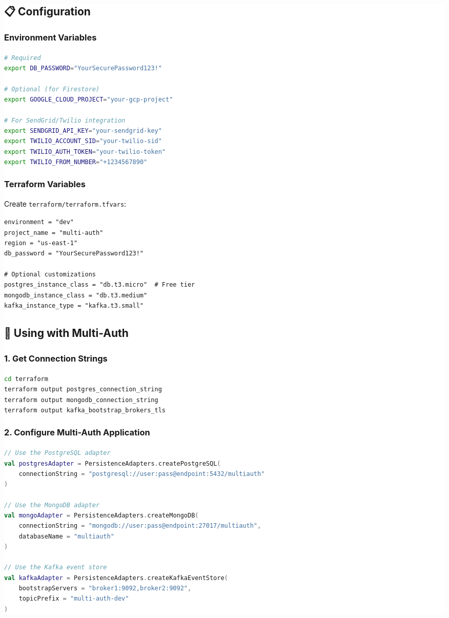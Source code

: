 ## 📋 **Configuration**

### **Environment Variables**
```bash
# Required
export DB_PASSWORD="YourSecurePassword123!"

# Optional (for Firestore)
export GOOGLE_CLOUD_PROJECT="your-gcp-project"

# For SendGrid/Twilio integration
export SENDGRID_API_KEY="your-sendgrid-key"
export TWILIO_ACCOUNT_SID="your-twilio-sid"
export TWILIO_AUTH_TOKEN="your-twilio-token"
export TWILIO_FROM_NUMBER="+1234567890"
```

### **Terraform Variables**
Create `terraform/terraform.tfvars`:
```hcl
environment = "dev"
project_name = "multi-auth"
region = "us-east-1"
db_password = "YourSecurePassword123!"

# Optional customizations
postgres_instance_class = "db.t3.micro"  # Free tier
mongodb_instance_class = "db.t3.medium"
kafka_instance_type = "kafka.t3.small"
```

## 🔧 **Using with Multi-Auth**

### **1. Get Connection Strings**
```bash
cd terraform
terraform output postgres_connection_string
terraform output mongodb_connection_string
terraform output kafka_bootstrap_brokers_tls
```

### **2. Configure Multi-Auth Application**
```kotlin
// Use the PostgreSQL adapter
val postgresAdapter = PersistenceAdapters.createPostgreSQL(
    connectionString = "postgresql://user:pass@endpoint:5432/multiauth"
)

// Use the MongoDB adapter  
val mongoAdapter = PersistenceAdapters.createMongoDB(
    connectionString = "mongodb://user:pass@endpoint:27017/multiauth",
    databaseName = "multiauth"
)

// Use the Kafka event store
val kafkaAdapter = PersistenceAdapters.createKafkaEventStore(
    bootstrapServers = "broker1:9092,broker2:9092",
    topicPrefix = "multi-auth-dev"
)
```
